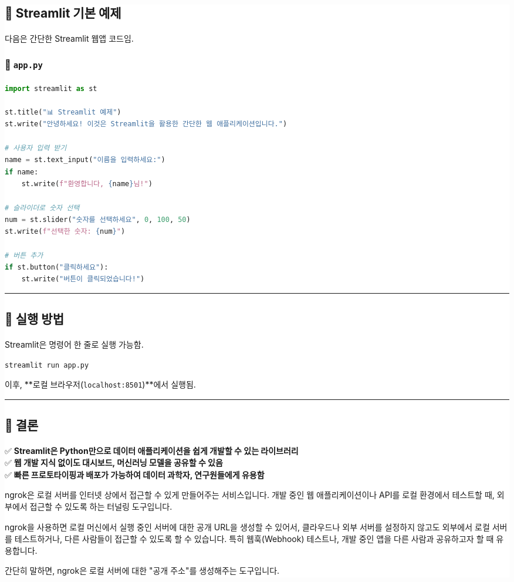 
## **📌 Streamlit 기본 예제**
다음은 간단한 Streamlit 웹앱 코드임.  

### **🔹 `app.py`**
```python
import streamlit as st

st.title("📊 Streamlit 예제")
st.write("안녕하세요! 이것은 Streamlit을 활용한 간단한 웹 애플리케이션입니다.")

# 사용자 입력 받기
name = st.text_input("이름을 입력하세요:")
if name:
    st.write(f"환영합니다, {name}님!")

# 슬라이더로 숫자 선택
num = st.slider("숫자를 선택하세요", 0, 100, 50)
st.write(f"선택한 숫자: {num}")

# 버튼 추가
if st.button("클릭하세요"):
    st.write("버튼이 클릭되었습니다!")
```

---

## **📌 실행 방법**
Streamlit은 명령어 한 줄로 실행 가능함.
```bash
streamlit run app.py
```
이후, **로컬 브라우저(`localhost:8501`)**에서 실행됨.

---

## **📌 결론**
✅ **Streamlit은 Python만으로 데이터 애플리케이션을 쉽게 개발할 수 있는 라이브러리**  
✅ **웹 개발 지식 없이도 대시보드, 머신러닝 모델을 공유할 수 있음**  
✅ **빠른 프로토타이핑과 배포가 가능하여 데이터 과학자, 연구원들에게 유용함**

ngrok은 로컬 서버를 인터넷 상에서 접근할 수 있게 만들어주는 서비스입니다. 개발 중인 웹 애플리케이션이나 API를 로컬 환경에서 테스트할 때, 외부에서 접근할 수 있도록 하는 터널링 도구입니다.

ngrok을 사용하면 로컬 머신에서 실행 중인 서버에 대한 공개 URL을 생성할 수 있어서, 클라우드나 외부 서버를 설정하지 않고도 외부에서 로컬 서버를 테스트하거나, 다른 사람들이 접근할 수 있도록 할 수 있습니다. 특히 웹훅(Webhook) 테스트나, 개발 중인 앱을 다른 사람과 공유하고자 할 때 유용합니다.

간단히 말하면, ngrok은 로컬 서버에 대한 "공개 주소"를 생성해주는 도구입니다.
